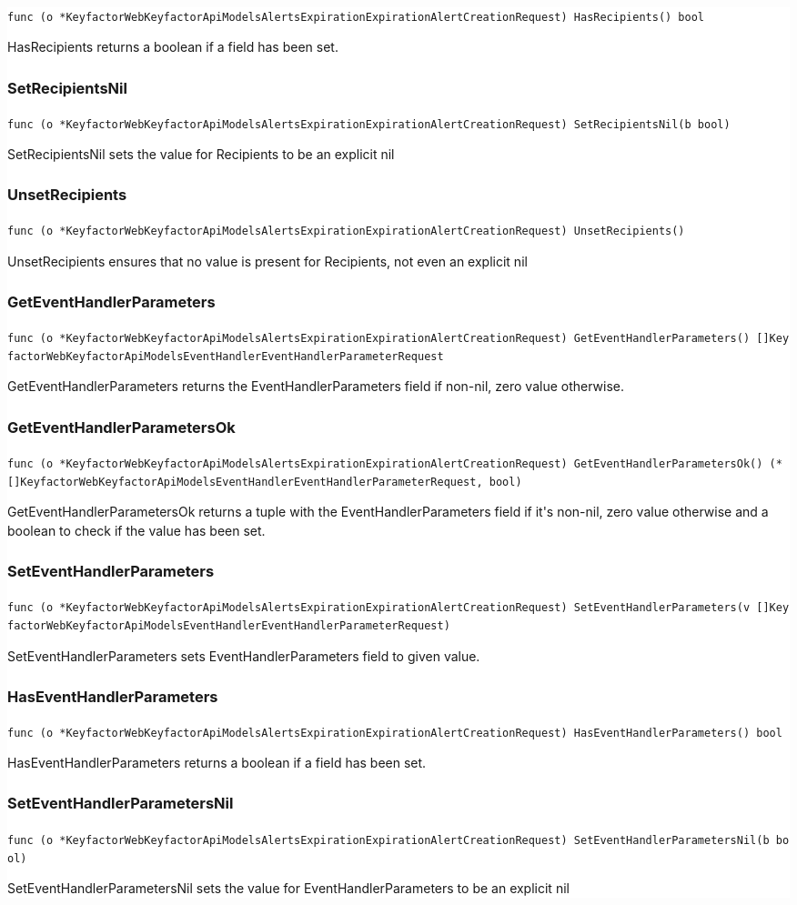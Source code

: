 `func (o *KeyfactorWebKeyfactorApiModelsAlertsExpirationExpirationAlertCreationRequest) HasRecipients() bool`

HasRecipients returns a boolean if a field has been set.

### SetRecipientsNil

`func (o *KeyfactorWebKeyfactorApiModelsAlertsExpirationExpirationAlertCreationRequest) SetRecipientsNil(b bool)`

 SetRecipientsNil sets the value for Recipients to be an explicit nil

### UnsetRecipients
`func (o *KeyfactorWebKeyfactorApiModelsAlertsExpirationExpirationAlertCreationRequest) UnsetRecipients()`

UnsetRecipients ensures that no value is present for Recipients, not even an explicit nil
### GetEventHandlerParameters

`func (o *KeyfactorWebKeyfactorApiModelsAlertsExpirationExpirationAlertCreationRequest) GetEventHandlerParameters() []KeyfactorWebKeyfactorApiModelsEventHandlerEventHandlerParameterRequest`

GetEventHandlerParameters returns the EventHandlerParameters field if non-nil, zero value otherwise.

### GetEventHandlerParametersOk

`func (o *KeyfactorWebKeyfactorApiModelsAlertsExpirationExpirationAlertCreationRequest) GetEventHandlerParametersOk() (*[]KeyfactorWebKeyfactorApiModelsEventHandlerEventHandlerParameterRequest, bool)`

GetEventHandlerParametersOk returns a tuple with the EventHandlerParameters field if it's non-nil, zero value otherwise
and a boolean to check if the value has been set.

### SetEventHandlerParameters

`func (o *KeyfactorWebKeyfactorApiModelsAlertsExpirationExpirationAlertCreationRequest) SetEventHandlerParameters(v []KeyfactorWebKeyfactorApiModelsEventHandlerEventHandlerParameterRequest)`

SetEventHandlerParameters sets EventHandlerParameters field to given value.

### HasEventHandlerParameters

`func (o *KeyfactorWebKeyfactorApiModelsAlertsExpirationExpirationAlertCreationRequest) HasEventHandlerParameters() bool`

HasEventHandlerParameters returns a boolean if a field has been set.

### SetEventHandlerParametersNil

`func (o *KeyfactorWebKeyfactorApiModelsAlertsExpirationExpirationAlertCreationRequest) SetEventHandlerParametersNil(b bool)`

 SetEventHandlerParametersNil sets the value for EventHandlerParameters to be an explicit nil
